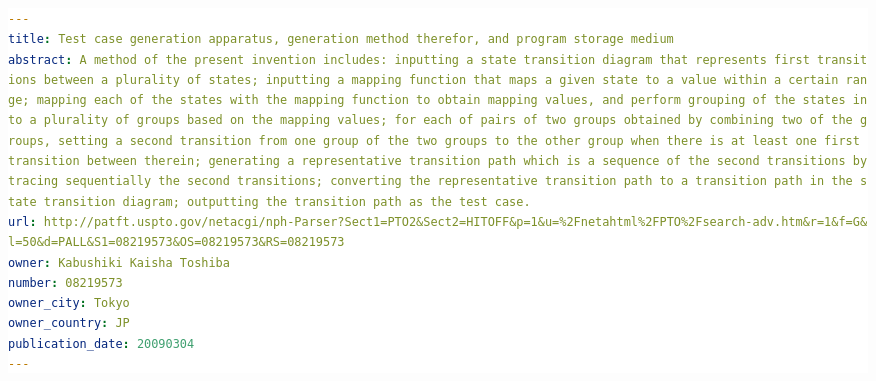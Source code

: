 ```yaml
---
title: Test case generation apparatus, generation method therefor, and program storage medium
abstract: A method of the present invention includes: inputting a state transition diagram that represents first transitions between a plurality of states; inputting a mapping function that maps a given state to a value within a certain range; mapping each of the states with the mapping function to obtain mapping values, and perform grouping of the states into a plurality of groups based on the mapping values; for each of pairs of two groups obtained by combining two of the groups, setting a second transition from one group of the two groups to the other group when there is at least one first transition between therein; generating a representative transition path which is a sequence of the second transitions by tracing sequentially the second transitions; converting the representative transition path to a transition path in the state transition diagram; outputting the transition path as the test case.
url: http://patft.uspto.gov/netacgi/nph-Parser?Sect1=PTO2&Sect2=HITOFF&p=1&u=%2Fnetahtml%2FPTO%2Fsearch-adv.htm&r=1&f=G&l=50&d=PALL&S1=08219573&OS=08219573&RS=08219573
owner: Kabushiki Kaisha Toshiba
number: 08219573
owner_city: Tokyo
owner_country: JP
publication_date: 20090304
---
```

